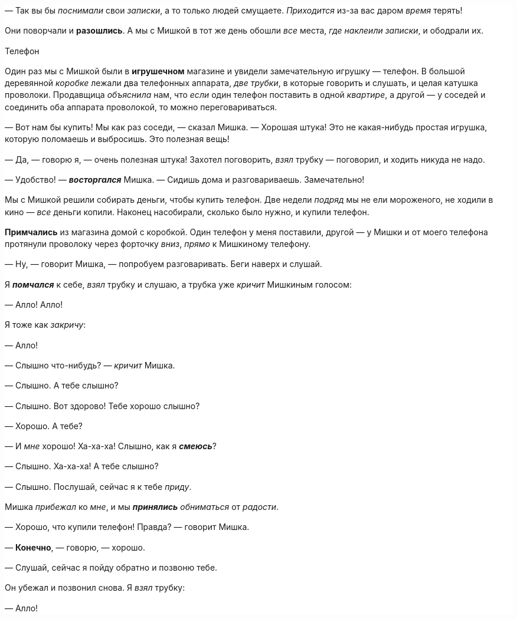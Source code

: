 — Так вы бы *поснимали* свои *записки*, а то только людей смущаете. *Приходится* из-за вас даром *время* терять!

Они поворчали и **разошлись**. А мы с Мишкой в тот же день обошли *все* места, *где* *наклеили* *записки*, и ободрали их.



Телефон

Один раз мы с Мишкой были в **игрушечном** магазине и увидели замечательную игрушку — телефон. В большой деревянной *коробке* лежали два телефонных аппарата, *две* *трубки*, в которые говорить и слушать, и целая катушка проволоки. Продавщица *объяснила* нам, что *если* один телефон поставить в одной *квартире*, а другой — у соседей и соединить оба аппарата проволокой, то можно переговариваться.

— Вот нам бы купить! Мы как раз соседи, — сказал Мишка. — Хорошая штука! Это не какая-нибудь простая игрушка, которую поломаешь и выбросишь. Это полезная вещь!

— Да, — говорю я, — очень полезная штука! Захотел поговорить, *взял* трубку — поговорил, и ходить никуда не надо.

— Удобство! — ***восторгался*** Мишка. — Сидишь дома и разговариваешь. Замечательно!

Мы с Мишкой решили собирать деньги, чтобы купить телефон. Две недели *подряд* мы не ели мороженого, не ходили в кино — *все* деньги копили. Наконец насобирали, сколько было нужно, и купили телефон.

**Примчались** из магазина домой с коробкой. Один телефон у меня поставили, другой — у Мишки и от моего телефона протянули проволоку через форточку *вниз*, *прямо* к Мишкиному телефону.

— Ну, — говорит Мишка, — попробуем разговаривать. Беги наверх и слушай.

Я ***помчался*** к себе, *взял* трубку и слушаю, а трубка уже *кричит* Мишкиным голосом:

— Алло! Алло!

Я тоже как *закричу*:

— Алло!

— Слышно что-нибудь? — *кричит* Мишка.

— Слышно. А тебе слышно?

— Слышно. Вот здорово! Тебе хорошо слышно?

— Хорошо. А тебе?

— И *мне* хорошо! Ха-ха-ха! Слышно, как я ***смеюсь***?

— Слышно. Ха-ха-ха! А тебе слышно?

— Слышно. Послушай, сейчас я к тебе *приду*.

Мишка *прибежал* ко *мне*, и мы ***принялись*** *обниматься* от *радости*.

— Хорошо, что купили телефон! Правда? — говорит Мишка.

— **Конечно**, — говорю, — хорошо.

— Слушай, сейчас я пойду обратно и позвоню тебе.

Он убежал и позвонил снова. Я *взял* трубку:

— Алло!
